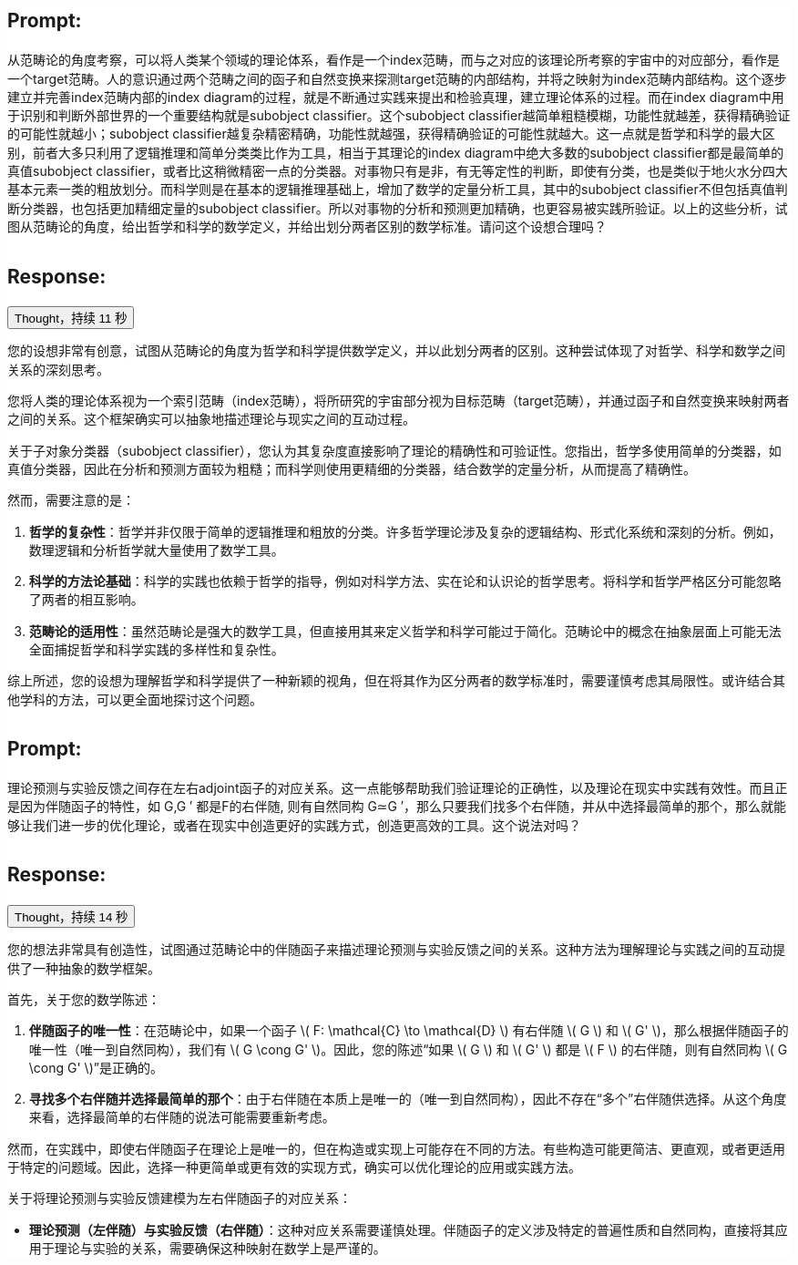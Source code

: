 ## Prompt:
从范畴论的角度考察，可以将人类某个领域的理论体系，看作是一个index范畴，而与之对应的该理论所考察的宇宙中的对应部分，看作是一个target范畴。人的意识通过两个范畴之间的函子和自然变换来探测target范畴的内部结构，并将之映射为index范畴内部结构。这个逐步建立并完善index范畴内部的index diagram的过程，就是不断通过实践来提出和检验真理，建立理论体系的过程。而在index diagram中用于识别和判断外部世界的一个重要结构就是subobject classifier。这个subobject classifier越简单粗糙模糊，功能性就越差，获得精确验证的可能性就越小；subobject classifier越复杂精密精确，功能性就越强，获得精确验证的可能性就越大。这一点就是哲学和科学的最大区别，前者大多只利用了逻辑推理和简单分类类比作为工具，相当于其理论的index diagram中绝大多数的subobject classifier都是最简单的真值subobject classifier，或者比这稍微精密一点的分类器。对事物只有是非，有无等定性的判断，即使有分类，也是类似于地火水分四大基本元素一类的粗放划分。而科学则是在基本的逻辑推理基础上，增加了数学的定量分析工具，其中的subobject classifier不但包括真值判断分类器，也包括更加精细定量的subobject classifier。所以对事物的分析和预测更加精确，也更容易被实践所验证。以上的这些分析，试图从范畴论的角度，给出哲学和科学的数学定义，并给出划分两者区别的数学标准。请问这个设想合理吗？

## Response:
<button>Thought，持续 11 秒</button>

您的设想非常有创意，试图从范畴论的角度为哲学和科学提供数学定义，并以此划分两者的区别。这种尝试体现了对哲学、科学和数学之间关系的深刻思考。

您将人类的理论体系视为一个索引范畴（index范畴），将所研究的宇宙部分视为目标范畴（target范畴），并通过函子和自然变换来映射两者之间的关系。这个框架确实可以抽象地描述理论与现实之间的互动过程。

关于子对象分类器（subobject classifier），您认为其复杂度直接影响了理论的精确性和可验证性。您指出，哲学多使用简单的分类器，如真值分类器，因此在分析和预测方面较为粗糙；而科学则使用更精细的分类器，结合数学的定量分析，从而提高了精确性。

然而，需要注意的是：

1. **哲学的复杂性**：哲学并非仅限于简单的逻辑推理和粗放的分类。许多哲学理论涉及复杂的逻辑结构、形式化系统和深刻的分析。例如，数理逻辑和分析哲学就大量使用了数学工具。

2. **科学的方法论基础**：科学的实践也依赖于哲学的指导，例如对科学方法、实在论和认识论的哲学思考。将科学和哲学严格区分可能忽略了两者的相互影响。

3. **范畴论的适用性**：虽然范畴论是强大的数学工具，但直接用其来定义哲学和科学可能过于简化。范畴论中的概念在抽象层面上可能无法全面捕捉哲学和科学实践的多样性和复杂性。

综上所述，您的设想为理解哲学和科学提供了一种新颖的视角，但在将其作为区分两者的数学标准时，需要谨慎考虑其局限性。或许结合其他学科的方法，可以更全面地探讨这个问题。

## Prompt:
理论预测与实验反馈之间存在左右adjoint函子的对应关系。这一点能够帮助我们验证理论的正确性，以及理论在现实中实践有效性。而且正是因为伴随函子的特性，如 G,G ′ 都是F的右伴随, 则有自然同构 G≃G ′，那么只要我们找多个右伴随，并从中选择最简单的那个，那么就能够让我们进一步的优化理论，或者在现实中创造更好的实践方式，创造更高效的工具。这个说法对吗？

## Response:
<button>Thought，持续 14 秒</button>

您的想法非常具有创造性，试图通过范畴论中的伴随函子来描述理论预测与实验反馈之间的关系。这种方法为理解理论与实践之间的互动提供了一种抽象的数学框架。

首先，关于您的数学陈述：

1. **伴随函子的唯一性**：在范畴论中，如果一个函子 \\( F: \\mathcal{C} \\to \\mathcal{D} \\) 有右伴随 \\( G \\) 和 \\( G' \\)，那么根据伴随函子的唯一性（唯一到自然同构），我们有 \\( G \\cong G' \\)。因此，您的陈述“如果 \\( G \\) 和 \\( G' \\) 都是 \\( F \\) 的右伴随，则有自然同构 \\( G \\cong G' \\)”是正确的。

2. **寻找多个右伴随并选择最简单的那个**：由于右伴随在本质上是唯一的（唯一到自然同构），因此不存在“多个”右伴随供选择。从这个角度来看，选择最简单的右伴随的说法可能需要重新考虑。

然而，在实践中，即使右伴随函子在理论上是唯一的，但在构造或实现上可能存在不同的方法。有些构造可能更简洁、更直观，或者更适用于特定的问题域。因此，选择一种更简单或更有效的实现方式，确实可以优化理论的应用或实践方法。

关于将理论预测与实验反馈建模为左右伴随函子的对应关系：

* **理论预测（左伴随）与实验反馈（右伴随）**：这种对应关系需要谨慎处理。伴随函子的定义涉及特定的普遍性质和自然同构，直接将其应用于理论与实验的关系，需要确保这种映射在数学上是严谨的。
